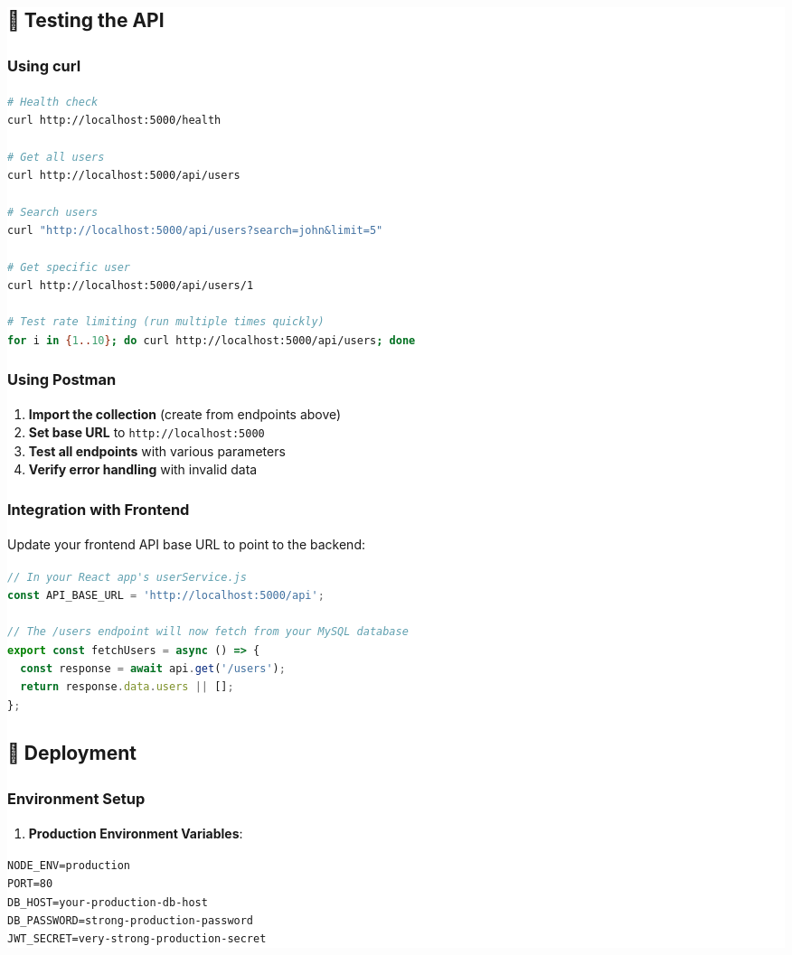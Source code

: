 ## 🧪 Testing the API

### Using curl

```bash
# Health check
curl http://localhost:5000/health

# Get all users
curl http://localhost:5000/api/users

# Search users
curl "http://localhost:5000/api/users?search=john&limit=5"

# Get specific user
curl http://localhost:5000/api/users/1

# Test rate limiting (run multiple times quickly)
for i in {1..10}; do curl http://localhost:5000/api/users; done
```

### Using Postman

1. **Import the collection** (create from endpoints above)
2. **Set base URL** to `http://localhost:5000`
3. **Test all endpoints** with various parameters
4. **Verify error handling** with invalid data

### Integration with Frontend

Update your frontend API base URL to point to the backend:

```javascript
// In your React app's userService.js
const API_BASE_URL = 'http://localhost:5000/api';

// The /users endpoint will now fetch from your MySQL database
export const fetchUsers = async () => {
  const response = await api.get('/users');
  return response.data.users || [];
};
```

## 🚀 Deployment

### Environment Setup

1. **Production Environment Variables**:
```env
NODE_ENV=production
PORT=80
DB_HOST=your-production-db-host
DB_PASSWORD=strong-production-password
JWT_SECRET=very-strong-production-secret
```
